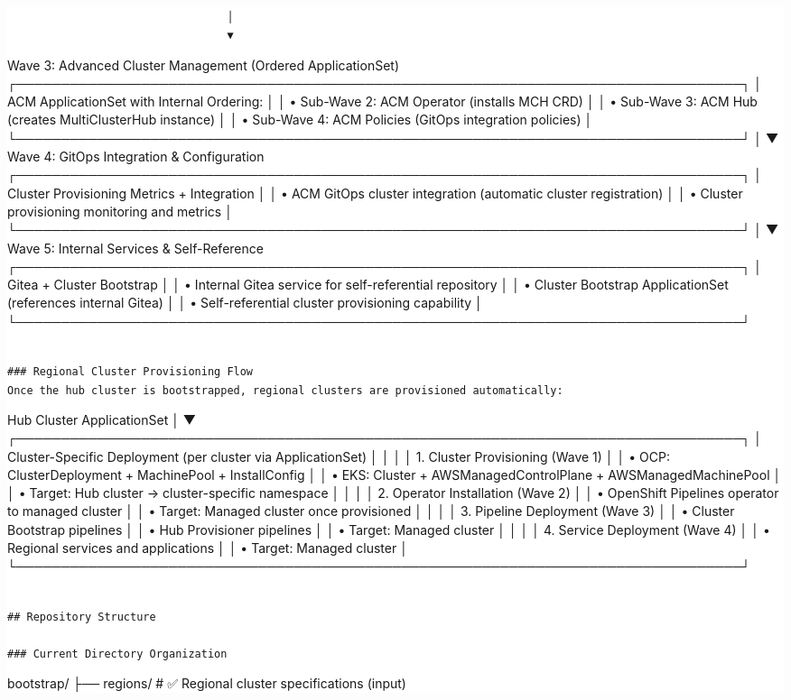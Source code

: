                                       │
                                      ▼
Wave 3: Advanced Cluster Management (Ordered ApplicationSet)
┌─────────────────────────────────────────────────────────────────────────────────┐
│ ACM ApplicationSet with Internal Ordering:                                     │
│ • Sub-Wave 2: ACM Operator (installs MCH CRD)                                  │
│ • Sub-Wave 3: ACM Hub (creates MultiClusterHub instance)                       │
│ • Sub-Wave 4: ACM Policies (GitOps integration policies)                       │
└─────────────────────────────────────────────────────────────────────────────────┘
                                      │
                                      ▼
Wave 4: GitOps Integration & Configuration
┌─────────────────────────────────────────────────────────────────────────────────┐
│ Cluster Provisioning Metrics + Integration                                     │
│ • ACM GitOps cluster integration (automatic cluster registration)              │
│ • Cluster provisioning monitoring and metrics                                  │
└─────────────────────────────────────────────────────────────────────────────────┘
                                      │
                                      ▼
Wave 5: Internal Services & Self-Reference
┌─────────────────────────────────────────────────────────────────────────────────┐
│ Gitea + Cluster Bootstrap                                                      │
│ • Internal Gitea service for self-referential repository                       │
│ • Cluster Bootstrap ApplicationSet (references internal Gitea)                 │
│ • Self-referential cluster provisioning capability                             │
└─────────────────────────────────────────────────────────────────────────────────┘
```

### Regional Cluster Provisioning Flow
Once the hub cluster is bootstrapped, regional clusters are provisioned automatically:

```
Hub Cluster ApplicationSet
           │
           ▼
┌─────────────────────────────────────────────────────────────────────────────────┐
│ Cluster-Specific Deployment (per cluster via ApplicationSet)                   │
│                                                                                 │
│ 1. Cluster Provisioning (Wave 1)                                              │
│    • OCP: ClusterDeployment + MachinePool + InstallConfig                      │
│    • EKS: Cluster + AWSManagedControlPlane + AWSManagedMachinePool             │
│    • Target: Hub cluster → cluster-specific namespace                          │
│                                                                                 │
│ 2. Operator Installation (Wave 2)                                              │
│    • OpenShift Pipelines operator to managed cluster                           │
│    • Target: Managed cluster once provisioned                                  │
│                                                                                 │
│ 3. Pipeline Deployment (Wave 3)                                                │
│    • Cluster Bootstrap pipelines                                               │
│    • Hub Provisioner pipelines                                                 │
│    • Target: Managed cluster                                                   │
│                                                                                 │
│ 4. Service Deployment (Wave 4)                                                 │
│    • Regional services and applications                                        │
│    • Target: Managed cluster                                                   │
└─────────────────────────────────────────────────────────────────────────────────┘
```

## Repository Structure

### Current Directory Organization
```
bootstrap/
├── regions/                        # ✅ Regional cluster specifications (input)